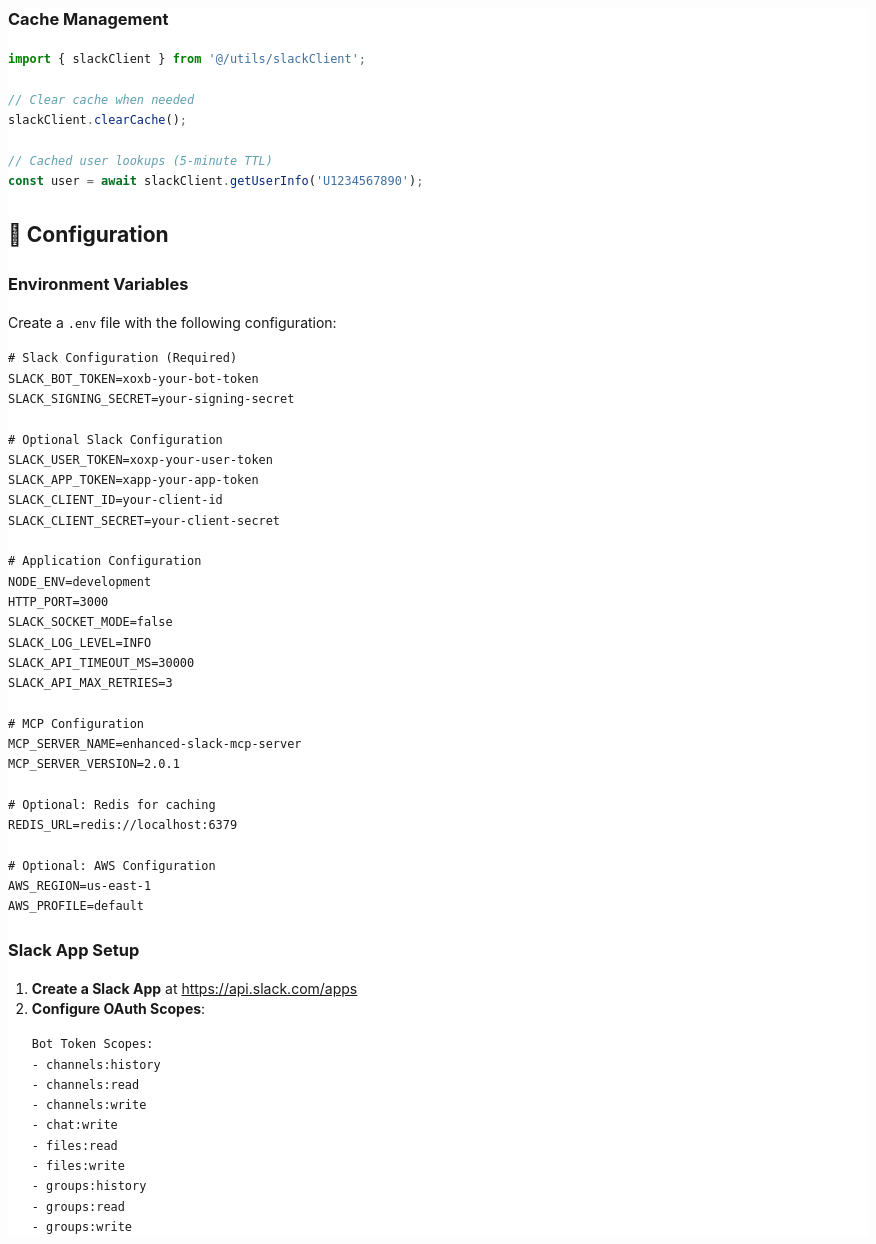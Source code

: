 ### Cache Management

```typescript
import { slackClient } from '@/utils/slackClient';

// Clear cache when needed
slackClient.clearCache();

// Cached user lookups (5-minute TTL)
const user = await slackClient.getUserInfo('U1234567890');
```

## 🔧 Configuration

### Environment Variables

Create a `.env` file with the following configuration:

```env
# Slack Configuration (Required)
SLACK_BOT_TOKEN=xoxb-your-bot-token
SLACK_SIGNING_SECRET=your-signing-secret

# Optional Slack Configuration
SLACK_USER_TOKEN=xoxp-your-user-token
SLACK_APP_TOKEN=xapp-your-app-token
SLACK_CLIENT_ID=your-client-id
SLACK_CLIENT_SECRET=your-client-secret

# Application Configuration
NODE_ENV=development
HTTP_PORT=3000
SLACK_SOCKET_MODE=false
SLACK_LOG_LEVEL=INFO
SLACK_API_TIMEOUT_MS=30000
SLACK_API_MAX_RETRIES=3

# MCP Configuration
MCP_SERVER_NAME=enhanced-slack-mcp-server
MCP_SERVER_VERSION=2.0.1

# Optional: Redis for caching
REDIS_URL=redis://localhost:6379

# Optional: AWS Configuration
AWS_REGION=us-east-1
AWS_PROFILE=default
```

### Slack App Setup

1. **Create a Slack App** at https://api.slack.com/apps
2. **Configure OAuth Scopes**:
   ```
   Bot Token Scopes:
   - channels:history
   - channels:read
   - channels:write
   - chat:write
   - files:read
   - files:write
   - groups:history
   - groups:read
   - groups:write
   ```